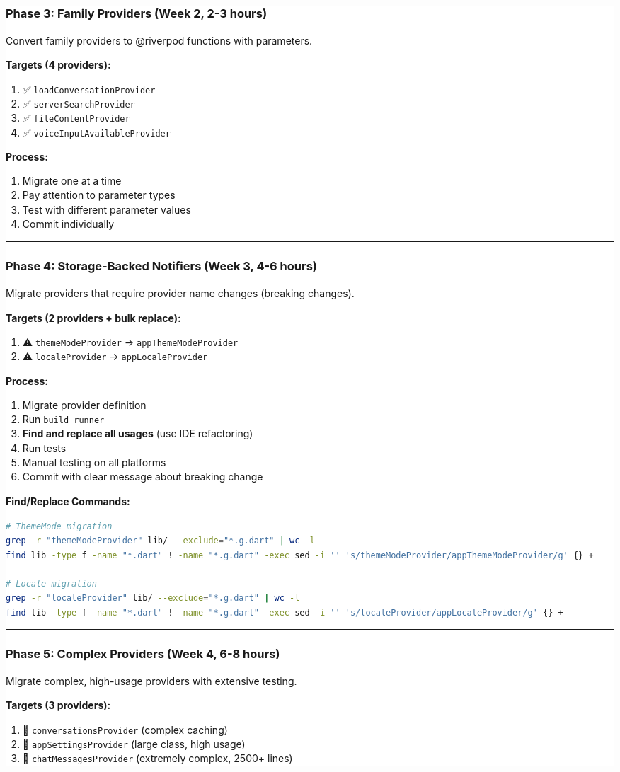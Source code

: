 
### Phase 3: Family Providers (Week 2, 2-3 hours)

Convert family providers to @riverpod functions with parameters.

**Targets (4 providers):**
1. ✅ `loadConversationProvider`
2. ✅ `serverSearchProvider`
3. ✅ `fileContentProvider`
4. ✅ `voiceInputAvailableProvider`

**Process:**
1. Migrate one at a time
2. Pay attention to parameter types
3. Test with different parameter values
4. Commit individually

---

### Phase 4: Storage-Backed Notifiers (Week 3, 4-6 hours)

Migrate providers that require provider name changes (breaking changes).

**Targets (2 providers + bulk replace):**
1. ⚠️ `themeModeProvider` → `appThemeModeProvider`
2. ⚠️ `localeProvider` → `appLocaleProvider`

**Process:**
1. Migrate provider definition
2. Run `build_runner`
3. **Find and replace all usages** (use IDE refactoring)
4. Run tests
5. Manual testing on all platforms
6. Commit with clear message about breaking change

**Find/Replace Commands:**
```bash
# ThemeMode migration
grep -r "themeModeProvider" lib/ --exclude="*.g.dart" | wc -l
find lib -type f -name "*.dart" ! -name "*.g.dart" -exec sed -i '' 's/themeModeProvider/appThemeModeProvider/g' {} +

# Locale migration
grep -r "localeProvider" lib/ --exclude="*.g.dart" | wc -l
find lib -type f -name "*.dart" ! -name "*.g.dart" -exec sed -i '' 's/localeProvider/appLocaleProvider/g' {} +
```

---

### Phase 5: Complex Providers (Week 4, 6-8 hours)

Migrate complex, high-usage providers with extensive testing.

**Targets (3 providers):**
1. 🔴 `conversationsProvider` (complex caching)
2. 🔴 `appSettingsProvider` (large class, high usage)
3. 🔴 `chatMessagesProvider` (extremely complex, 2500+ lines)
